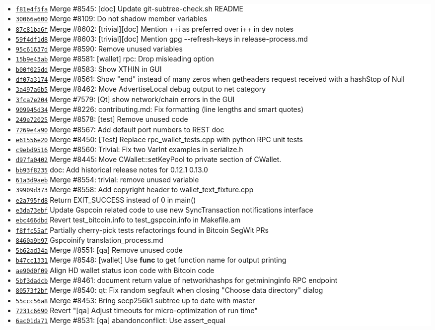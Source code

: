 - [`f81e4f5fa`](https://github.com/gspcoin/gspcoin/commit/f81e4f5fa) Merge #8545: [doc] Update git-subtree-check.sh README
- [`30066a600`](https://github.com/gspcoin/gspcoin/commit/30066a600) Merge #8109: Do not shadow member variables
- [`87c81ba6f`](https://github.com/gspcoin/gspcoin/commit/87c81ba6f) Merge #8602: [trivial][doc] Mention ++i as preferred over i++ in dev notes
- [`59f4df1d8`](https://github.com/gspcoin/gspcoin/commit/59f4df1d8) Merge #8603: [trivial][doc] Mention gpg --refresh-keys in release-process.md
- [`95c61637d`](https://github.com/gspcoin/gspcoin/commit/95c61637d) Merge #8590: Remove unused variables
- [`15b9e43ab`](https://github.com/gspcoin/gspcoin/commit/15b9e43ab) Merge #8581: [wallet] rpc: Drop misleading option
- [`b00f025dd`](https://github.com/gspcoin/gspcoin/commit/b00f025dd) Merge #8583: Show XTHIN in GUI
- [`df07a3174`](https://github.com/gspcoin/gspcoin/commit/df07a3174) Merge #8561: Show "end" instead of many zeros when getheaders request received with a hashStop of Null
- [`3a497a6b5`](https://github.com/gspcoin/gspcoin/commit/3a497a6b5) Merge #8462: Move AdvertiseLocal debug output to net category
- [`3fca7e204`](https://github.com/gspcoin/gspcoin/commit/3fca7e204) Merge #7579: [Qt] show network/chain errors in the GUI
- [`909945d34`](https://github.com/gspcoin/gspcoin/commit/909945d34) Merge #8226: contributing.md: Fix formatting (line lengths and smart quotes)
- [`249e72025`](https://github.com/gspcoin/gspcoin/commit/249e72025) Merge #8578: [test] Remove unused code
- [`7269e4a90`](https://github.com/gspcoin/gspcoin/commit/7269e4a90) Merge #8567: Add default port numbers to REST doc
- [`e61556e20`](https://github.com/gspcoin/gspcoin/commit/e61556e20) Merge #8450: [Test] Replace rpc_wallet_tests.cpp with python RPC unit tests
- [`c9ebd9516`](https://github.com/gspcoin/gspcoin/commit/c9ebd9516) Merge #8560: Trivial: Fix two VarInt examples in serialize.h
- [`d97fa0402`](https://github.com/gspcoin/gspcoin/commit/d97fa0402) Merge #8445: Move CWallet::setKeyPool to private section of CWallet.
- [`bb93f8235`](https://github.com/gspcoin/gspcoin/commit/bb93f8235) doc: Add historical release notes for 0.12.1 0.13.0
- [`61a3d9aeb`](https://github.com/gspcoin/gspcoin/commit/61a3d9aeb) Merge #8554: trivial: remove unused variable
- [`39909d373`](https://github.com/gspcoin/gspcoin/commit/39909d373) Merge #8558: Add copyright header to wallet_text_fixture.cpp
- [`e2a795fd8`](https://github.com/gspcoin/gspcoin/commit/e2a795fd8) Return EXIT_SUCCESS instead of 0 in main()
- [`e3da73ebf`](https://github.com/gspcoin/gspcoin/commit/e3da73ebf) Update Gspcoin related code to use new SyncTransaction notifications interface
- [`ebc466dbd`](https://github.com/gspcoin/gspcoin/commit/ebc466dbd) Revert test_bitcoin.info to test_gspcoin.info in Makefile.am
- [`f8ffc55af`](https://github.com/gspcoin/gspcoin/commit/f8ffc55af) Partially cherry-pick tests refactorings found in Bitcoin SegWit PRs
- [`8460a9b97`](https://github.com/gspcoin/gspcoin/commit/8460a9b97) Gspcoinify translation_process.md
- [`5b62ad34a`](https://github.com/gspcoin/gspcoin/commit/5b62ad34a) Merge #8551: [qa] Remove unused code
- [`b47cc1331`](https://github.com/gspcoin/gspcoin/commit/b47cc1331) Merge #8548: [wallet]  Use __func__ to get function name for output printing
- [`ae90d0f09`](https://github.com/gspcoin/gspcoin/commit/ae90d0f09) Align HD wallet status icon code with Bitcoin code
- [`5bf3dadcb`](https://github.com/gspcoin/gspcoin/commit/5bf3dadcb) Merge #8461: document return value of networkhashps for getmininginfo RPC endpoint
- [`80573f2bf`](https://github.com/gspcoin/gspcoin/commit/80573f2bf) Merge #8540: qt: Fix random segfault when closing "Choose data directory" dialog
- [`55ccc56a8`](https://github.com/gspcoin/gspcoin/commit/55ccc56a8) Merge #8453: Bring secp256k1 subtree up to date with master
- [`7231c6690`](https://github.com/gspcoin/gspcoin/commit/7231c6690) Revert "[qa] Adjust timeouts for micro-optimization of run time"
- [`6ac01da71`](https://github.com/gspcoin/gspcoin/commit/6ac01da71) Merge #8531: [qa] abandonconflict: Use assert_equal